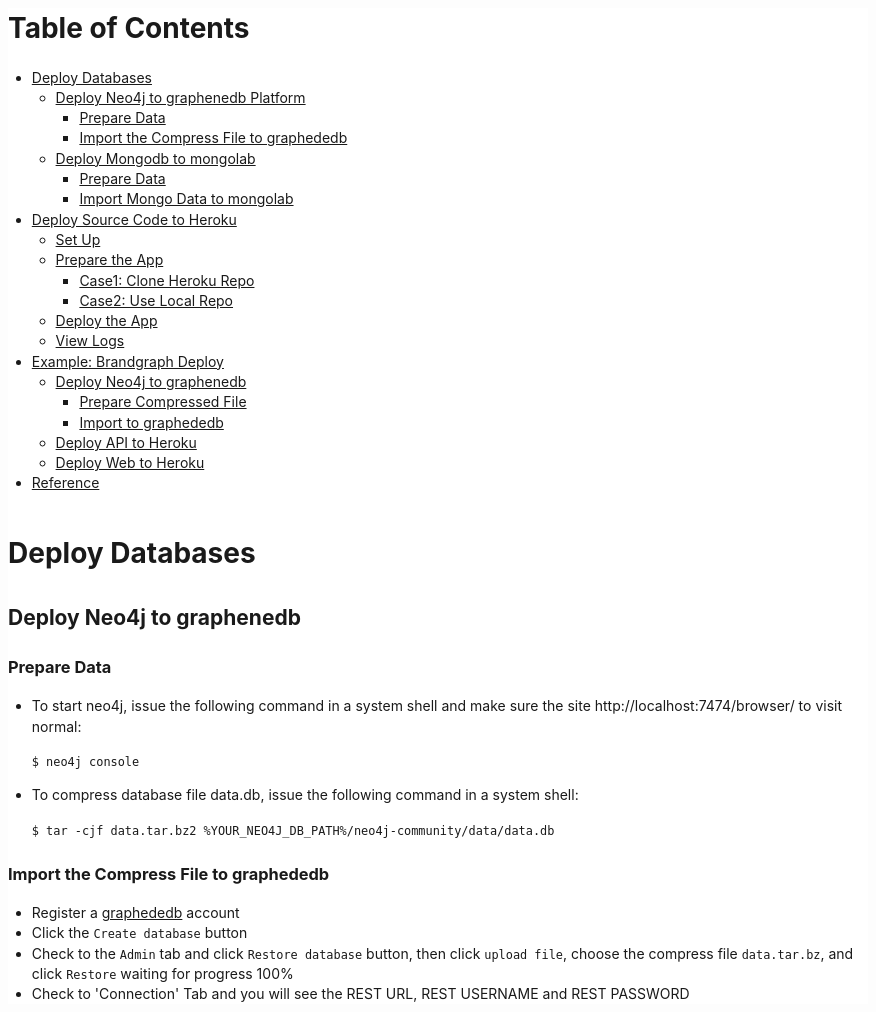# Table of Contents
- [Deploy Databases](#deploy-databases)
	- [Deploy Neo4j to graphenedb Platform](#deploy-neo4j-to-graphenedb-platform)
		- [Prepare Data](#prepare-data-of-neo4j)
		- [Import the Compress File to graphededb](#import-the-compress-file-to-graphededb)
	- [Deploy Mongodb to mongolab](#deploy-mongodb-to-mongolab)
		- [Prepare Data](#prepare-an-available-mongolab-account)
		- [Import Mongo Data to mongolab](#import-mongo-data-to-mongolab)
- [Deploy Source Code to Heroku](#deploy-to-heroku)
	- [Set Up](#set-up)
	- [Prepare the App](#prepare-the-app)
		- [Case1: Clone Heroku Repo](#clone-heroku-repo)
		- [Case2: Use Local Repo](#use-local-repo)
	- [Deploy the App](#deploy-the-app)
	- [View Logs](#view-logs)
- [Example: Brandgraph Deploy](#example)
	- [Deploy Neo4j to graphenedb](#deploy-brandgraph-database-neo4j)
		- [Prepare Compressed File](#prepare-compress-file-of-brandgraph-database)
		- [Import to graphededb](#import-the-compress-file-to-graphededb)
	- [Deploy API to Heroku](#deploy-brandgraph-api-to-heroku)
	- [Deploy Web to Heroku](#deploy-brandgraph-web-to-heroku)
- [Reference](#reference)

# <a name="deploy-databases">Deploy Databases</a>

## <a name="deploy-neo4j-to-graphenedb-platform">Deploy Neo4j to graphenedb</a>

### <a name="prepare-data-of-neo4j">Prepare Data</a>

- To start neo4j, issue the following command in a system shell and make sure the site http://localhost:7474/browser/ to visit normal:

	```
	$ neo4j console
	```
- To compress database file data.db, issue the following command in a system shell: 

	```
	$ tar -cjf data.tar.bz2 %YOUR_NEO4J_DB_PATH%/neo4j-community/data/data.db
	```
### <a name="import-the-compress-file-to-graphededb">Import the Compress File to graphededb</a>

- Register a [graphededb](http://app.graphenedb.com/) account
- Click the `Create database` button
- Check to the `Admin` tab and click `Restore database` button, then click `upload file`, choose the compress file `data.tar.bz`, and click `Restore` waiting for progress 100%
-  Check to 'Connection' Tab and you will see the REST URL, REST USERNAME and REST PASSWORD
